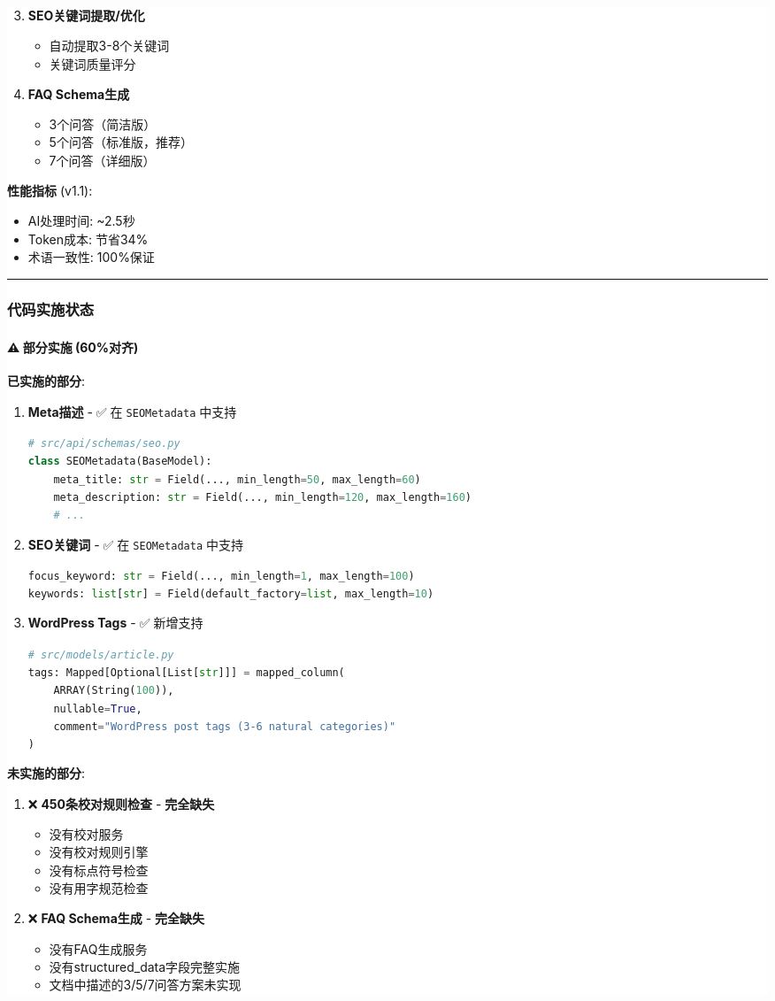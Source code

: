 3. **SEO关键词提取/优化**
   - 自动提取3-8个关键词
   - 关键词质量评分

4. **FAQ Schema生成**
   - 3个问答（简洁版）
   - 5个问答（标准版，推荐）
   - 7个问答（详细版）

**性能指标** (v1.1):
- AI处理时间: ~2.5秒
- Token成本: 节省34%
- 术语一致性: 100%保证

---

### 代码实施状态

#### ⚠️ **部分实施** (60%对齐)

**已实施的部分**:

1. **Meta描述** - ✅ 在 `SEOMetadata` 中支持
   ```python
   # src/api/schemas/seo.py
   class SEOMetadata(BaseModel):
       meta_title: str = Field(..., min_length=50, max_length=60)
       meta_description: str = Field(..., min_length=120, max_length=160)
       # ...
   ```

2. **SEO关键词** - ✅ 在 `SEOMetadata` 中支持
   ```python
   focus_keyword: str = Field(..., min_length=1, max_length=100)
   keywords: list[str] = Field(default_factory=list, max_length=10)
   ```

3. **WordPress Tags** - ✅ 新增支持
   ```python
   # src/models/article.py
   tags: Mapped[Optional[List[str]]] = mapped_column(
       ARRAY(String(100)),
       nullable=True,
       comment="WordPress post tags (3-6 natural categories)"
   )
   ```

**未实施的部分**:

1. ❌ **450条校对规则检查** - **完全缺失**
   - 没有校对服务
   - 没有校对规则引擎
   - 没有标点符号检查
   - 没有用字规范检查

2. ❌ **FAQ Schema生成** - **完全缺失**
   - 没有FAQ生成服务
   - 没有structured_data字段完整实施
   - 文档中描述的3/5/7问答方案未实现
